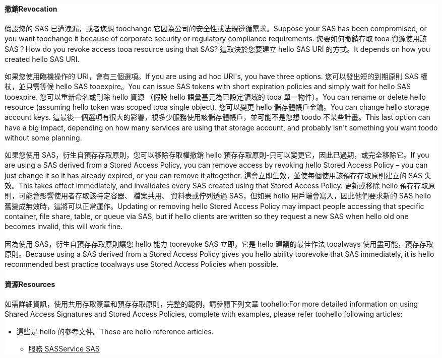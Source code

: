 #### <a name="revocation"></a><span data-ttu-id="2cc98-320">撤銷</span><span class="sxs-lookup"><span data-stu-id="2cc98-320">Revocation</span></span>
<span data-ttu-id="2cc98-321">假設您的 SAS 已遭洩漏，或者您想 toochange 它因為公司的安全性或法規遵循需求。</span><span class="sxs-lookup"><span data-stu-id="2cc98-321">Suppose your SAS has been compromised, or you want toochange it because of corporate security or regulatory compliance requirements.</span></span> <span data-ttu-id="2cc98-322">您要如何撤銷存取 tooa 資源使用該 SAS？</span><span class="sxs-lookup"><span data-stu-id="2cc98-322">How do you revoke access tooa resource using that SAS?</span></span> <span data-ttu-id="2cc98-323">這取決於您要建立 hello SAS URI 的方式。</span><span class="sxs-lookup"><span data-stu-id="2cc98-323">It depends on how you created hello SAS URI.</span></span>

<span data-ttu-id="2cc98-324">如果您使用臨機操作的 URI，會有三個選項。</span><span class="sxs-lookup"><span data-stu-id="2cc98-324">If you are using ad hoc URI's, you have three options.</span></span> <span data-ttu-id="2cc98-325">您可以發出短的到期原則 SAS 權杖，並只需等候 hello SAS tooexpire。</span><span class="sxs-lookup"><span data-stu-id="2cc98-325">You can issue SAS tokens with short expiration policies and simply wait for hello SAS tooexpire.</span></span> <span data-ttu-id="2cc98-326">您可以重新命名或刪除 hello 資源 （假設 hello 語彙基元為已設定領域的 tooa 單一物件）。</span><span class="sxs-lookup"><span data-stu-id="2cc98-326">You can rename or delete hello resource (assuming hello token was scoped tooa single object).</span></span> <span data-ttu-id="2cc98-327">您可以變更 hello 儲存體帳戶金鑰。</span><span class="sxs-lookup"><span data-stu-id="2cc98-327">You can change hello storage account keys.</span></span> <span data-ttu-id="2cc98-328">這最後一個選項有很大的影響，視多少服務使用該儲存體帳戶，並可能不是您想 toodo 不某些計畫。</span><span class="sxs-lookup"><span data-stu-id="2cc98-328">This last option can have a big impact, depending on how many services are using that storage account, and probably isn't something you want toodo without some planning.</span></span>

<span data-ttu-id="2cc98-329">如果您使用 SAS，衍生自預存存取原則，您可以移除存取權撤銷 hello 預存存取原則-只可以變更它，因此已過期，或完全移除它。</span><span class="sxs-lookup"><span data-stu-id="2cc98-329">If you are using a SAS derived from a Stored Access Policy, you can remove access by revoking hello Stored Access Policy – you can just change it so it has already expired, or you can remove it altogether.</span></span> <span data-ttu-id="2cc98-330">這會立即生效，並使每個使用該預存存取原則建立的 SAS 失效。</span><span class="sxs-lookup"><span data-stu-id="2cc98-330">This takes effect immediately, and invalidates every SAS created using that Stored Access Policy.</span></span> <span data-ttu-id="2cc98-331">更新或移除 hello 預存存取原則，可能會影響使用者存取該特定容器、 檔案共用、 資料表或佇列透過 SAS，但如果 hello 用戶端會寫入，因此他們要求新的 SAS hello 舊變成無效時，這將可以正常運作。</span><span class="sxs-lookup"><span data-stu-id="2cc98-331">Updating or removing hello Stored Access Policy may impact people accessing that specific container, file share, table, or queue via SAS, but if hello clients are written so they request a new SAS when hello old one becomes invalid, this will work fine.</span></span>

<span data-ttu-id="2cc98-332">因為使用 SAS，衍生自預存存取原則讓您 hello 能力 toorevoke SAS 立即，它是 hello 建議的最佳作法 tooalways 使用盡可能，預存存取原則。</span><span class="sxs-lookup"><span data-stu-id="2cc98-332">Because using a SAS derived from a Stored Access Policy gives you hello ability toorevoke that SAS immediately, it is hello recommended best practice tooalways use Stored Access Policies when possible.</span></span>

#### <a name="resources"></a><span data-ttu-id="2cc98-333">資源</span><span class="sxs-lookup"><span data-stu-id="2cc98-333">Resources</span></span>
<span data-ttu-id="2cc98-334">如需詳細資訊，使用共用存取簽章和預存存取原則，完整的範例，請參閱下列文章 toohello:</span><span class="sxs-lookup"><span data-stu-id="2cc98-334">For more detailed information on using Shared Access Signatures and Stored Access Policies, complete with examples, please refer toohello following articles:</span></span>

* <span data-ttu-id="2cc98-335">這些是 hello 的參考文件。</span><span class="sxs-lookup"><span data-stu-id="2cc98-335">These are hello reference articles.</span></span>

  * [<span data-ttu-id="2cc98-336">服務 SAS</span><span class="sxs-lookup"><span data-stu-id="2cc98-336">Service SAS</span></span>](https://msdn.microsoft.com/library/dn140256.aspx)
